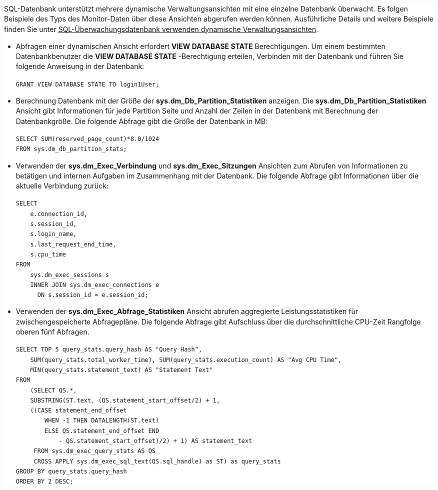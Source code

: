 SQL-Datenbank unterstützt mehrere dynamische Verwaltungsansichten mit eine einzelne Datenbank überwacht. Es folgen Beispiele des Typs des Monitor-Daten über diese Ansichten abgerufen werden können. Ausführliche Details und weitere Beispiele finden Sie unter [SQL-Überwachungsdatenbank verwenden dynamische Verwaltungsansichten](https://msdn.microsoft.com/library/azure/ff394114.aspx).

-   Abfragen einer dynamischen Ansicht erfordert **VIEW DATABASE STATE** Berechtigungen. Um einem bestimmten Datenbankbenutzer die **VIEW DATABASE STATE** -Berechtigung erteilen, Verbinden mit der Datenbank und führen Sie folgende Anweisung in der Datenbank:

        GRANT VIEW DATABASE STATE TO login1User;

-   Berechnung Datenbank mit der Größe der **sys.dm\_Db\_Partition\_Statistiken** anzeigen. Die **sys.dm\_Db\_Partition\_Statistiken** Ansicht gibt Informationen für jede Partition Seite und Anzahl der Zeilen in der Datenbank mit Berechnung der Datenbankgröße. Die folgende Abfrage gibt die Größe der Datenbank in MB:

        SELECT SUM(reserved_page_count)*8.0/1024
        FROM sys.dm_db_partition_stats;   

-   Verwenden der **sys.dm\_Exec\_Verbindung** und **sys.dm\_Exec\_Sitzungen** Ansichten zum Abrufen von Informationen zu betätigen und internen Aufgaben im Zusammenhang mit der Datenbank. Die folgende Abfrage gibt Informationen über die aktuelle Verbindung zurück:

        SELECT
            e.connection_id,
            s.session_id,
            s.login_name,
            s.last_request_end_time,
            s.cpu_time
        FROM
            sys.dm_exec_sessions s
            INNER JOIN sys.dm_exec_connections e
              ON s.session_id = e.session_id;

-   Verwenden der **sys.dm\_Exec\_Abfrage\_Statistiken** Ansicht abrufen aggregierte Leistungsstatistiken für zwischengespeicherte Abfragepläne. Die folgende Abfrage gibt Aufschluss über die durchschnittliche CPU-Zeit Rangfolge oberen fünf Abfragen.

        SELECT TOP 5 query_stats.query_hash AS "Query Hash",
            SUM(query_stats.total_worker_time), SUM(query_stats.execution_count) AS "Avg CPU Time",
            MIN(query_stats.statement_text) AS "Statement Text"
        FROM
            (SELECT QS.*,
            SUBSTRING(ST.text, (QS.statement_start_offset/2) + 1,
            ((CASE statement_end_offset
                WHEN -1 THEN DATALENGTH(ST.text)
                ELSE QS.statement_end_offset END
                    - QS.statement_start_offset)/2) + 1) AS statement_text
             FROM sys.dm_exec_query_stats AS QS
             CROSS APPLY sys.dm_exec_sql_text(QS.sql_handle) as ST) as query_stats
        GROUP BY query_stats.query_hash
        ORDER BY 2 DESC;
 
 
